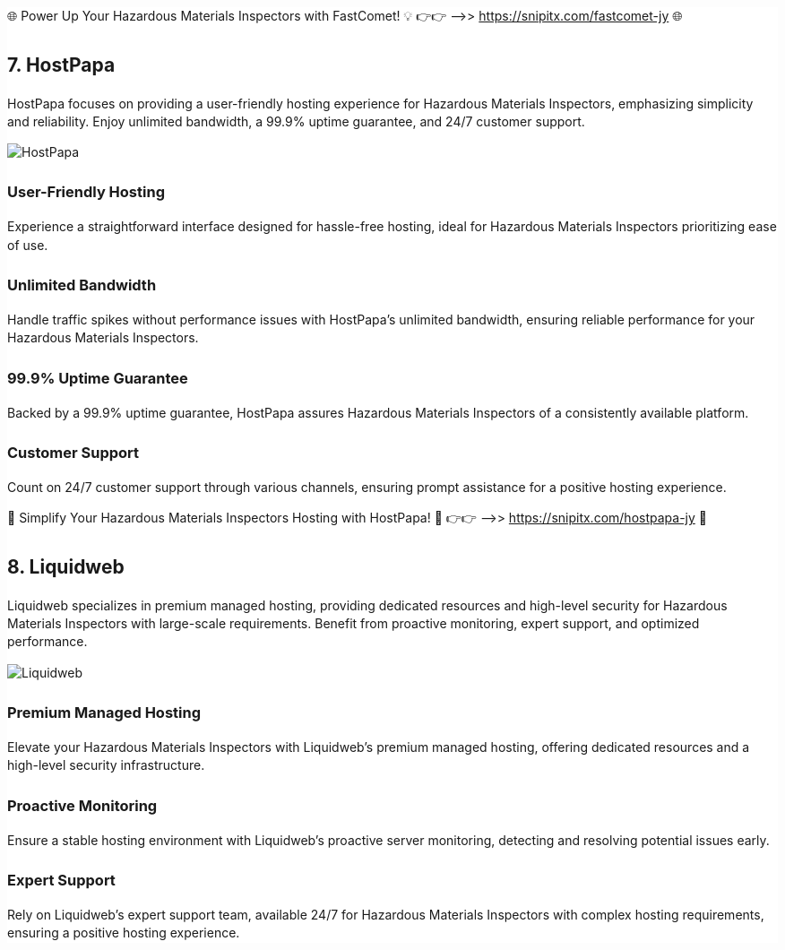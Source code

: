 🌐 Power Up Your Hazardous Materials Inspectors with FastComet! 💡
👉👉 -->> https://snipitx.com/fastcomet-jy 🌐

## 7. HostPapa

HostPapa focuses on providing a user-friendly hosting experience for Hazardous Materials Inspectors, emphasizing simplicity and reliability. Enjoy unlimited bandwidth, a 99.9% uptime guarantee, and 24/7 customer support.

![HostPapa](https://i.imgur.com/ouDTkvl.jpeg "HostPapa Hosting")

### User-Friendly Hosting
Experience a straightforward interface designed for hassle-free hosting, ideal for Hazardous Materials Inspectors prioritizing ease of use.

### Unlimited Bandwidth
Handle traffic spikes without performance issues with HostPapa’s unlimited bandwidth, ensuring reliable performance for your Hazardous Materials Inspectors.

### 99.9% Uptime Guarantee
Backed by a 99.9% uptime guarantee, HostPapa assures Hazardous Materials Inspectors of a consistently available platform.

### Customer Support
Count on 24/7 customer support through various channels, ensuring prompt assistance for a positive hosting experience.

🌈 Simplify Your Hazardous Materials Inspectors Hosting with HostPapa! 🚀
👉👉 -->> https://snipitx.com/hostpapa-jy 🚀

## 8. Liquidweb

Liquidweb specializes in premium managed hosting, providing dedicated resources and high-level security for Hazardous Materials Inspectors with large-scale requirements. Benefit from proactive monitoring, expert support, and optimized performance.

![Liquidweb](https://i.imgur.com/4IvT9SC.jpeg "Liquidweb Hosting")

### Premium Managed Hosting
Elevate your Hazardous Materials Inspectors with Liquidweb’s premium managed hosting, offering dedicated resources and a high-level security infrastructure.

### Proactive Monitoring
Ensure a stable hosting environment with Liquidweb’s proactive server monitoring, detecting and resolving potential issues early.

### Expert Support
Rely on Liquidweb’s expert support team, available 24/7 for Hazardous Materials Inspectors with complex hosting requirements, ensuring a positive hosting experience.
